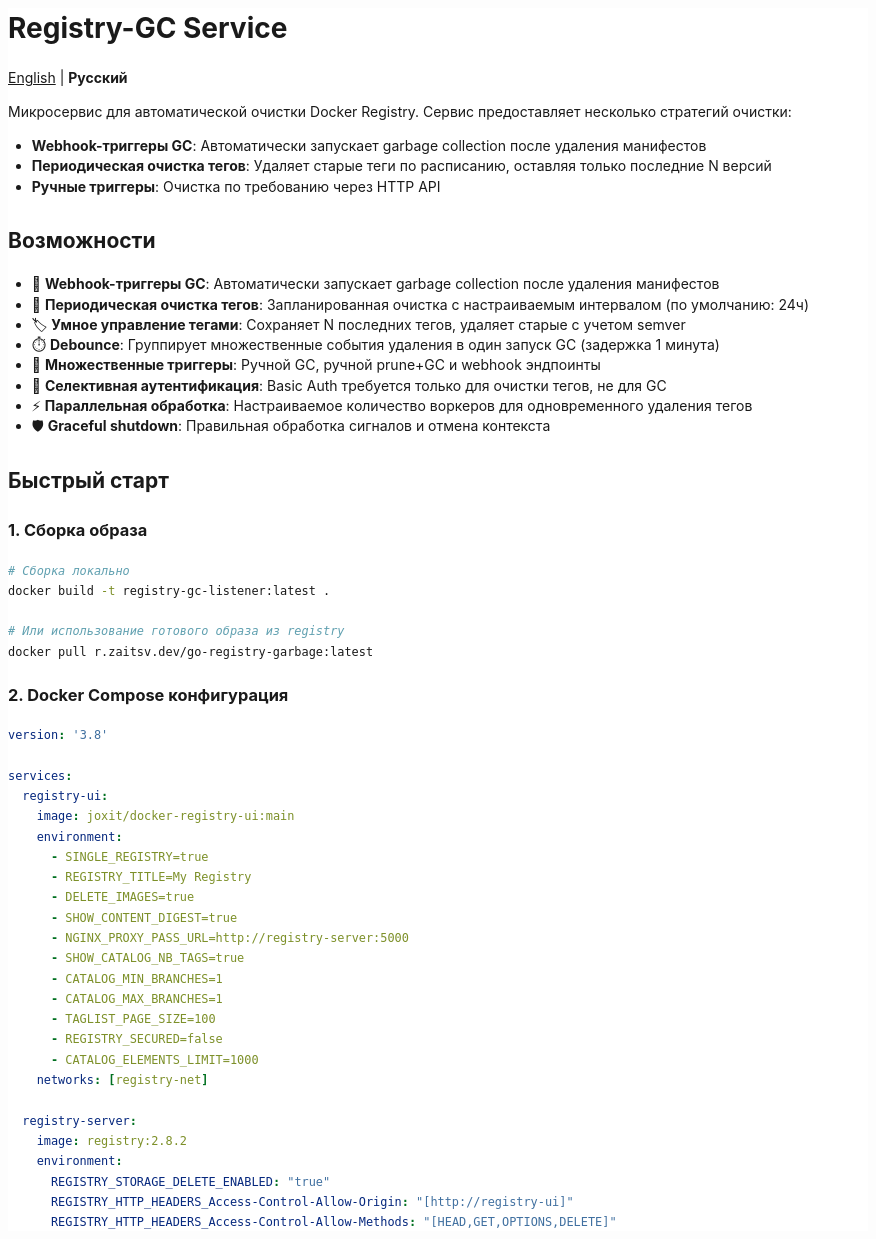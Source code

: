 # Registry-GC Service

[English](README.md) | **Русский**

Микросервис для автоматической очистки Docker Registry. Сервис предоставляет несколько стратегий очистки:
- **Webhook-триггеры GC**: Автоматически запускает garbage collection после удаления манифестов
- **Периодическая очистка тегов**: Удаляет старые теги по расписанию, оставляя только последние N версий
- **Ручные триггеры**: Очистка по требованию через HTTP API

## Возможности

- 🔄 **Webhook-триггеры GC**: Автоматически запускает garbage collection после удаления манифестов
- 📅 **Периодическая очистка тегов**: Запланированная очистка с настраиваемым интервалом (по умолчанию: 24ч)
- 🏷️ **Умное управление тегами**: Сохраняет N последних тегов, удаляет старые с учетом semver
- ⏱️ **Debounce**: Группирует множественные события удаления в один запуск GC (задержка 1 минута)
- 🔧 **Множественные триггеры**: Ручной GC, ручной prune+GC и webhook эндпоинты
- 🔐 **Селективная аутентификация**: Basic Auth требуется только для очистки тегов, не для GC
- ⚡ **Параллельная обработка**: Настраиваемое количество воркеров для одновременного удаления тегов
- 🛡️ **Graceful shutdown**: Правильная обработка сигналов и отмена контекста

## Быстрый старт

### 1. Сборка образа

```bash
# Сборка локально
docker build -t registry-gc-listener:latest .

# Или использование готового образа из registry
docker pull r.zaitsv.dev/go-registry-garbage:latest
```

### 2. Docker Compose конфигурация

```yaml
version: '3.8'

services:
  registry-ui:
    image: joxit/docker-registry-ui:main
    environment:
      - SINGLE_REGISTRY=true
      - REGISTRY_TITLE=My Registry
      - DELETE_IMAGES=true
      - SHOW_CONTENT_DIGEST=true
      - NGINX_PROXY_PASS_URL=http://registry-server:5000
      - SHOW_CATALOG_NB_TAGS=true
      - CATALOG_MIN_BRANCHES=1
      - CATALOG_MAX_BRANCHES=1
      - TAGLIST_PAGE_SIZE=100
      - REGISTRY_SECURED=false
      - CATALOG_ELEMENTS_LIMIT=1000
    networks: [registry-net]

  registry-server:
    image: registry:2.8.2
    environment:
      REGISTRY_STORAGE_DELETE_ENABLED: "true"
      REGISTRY_HTTP_HEADERS_Access-Control-Allow-Origin: "[http://registry-ui]"
      REGISTRY_HTTP_HEADERS_Access-Control-Allow-Methods: "[HEAD,GET,OPTIONS,DELETE]"
```